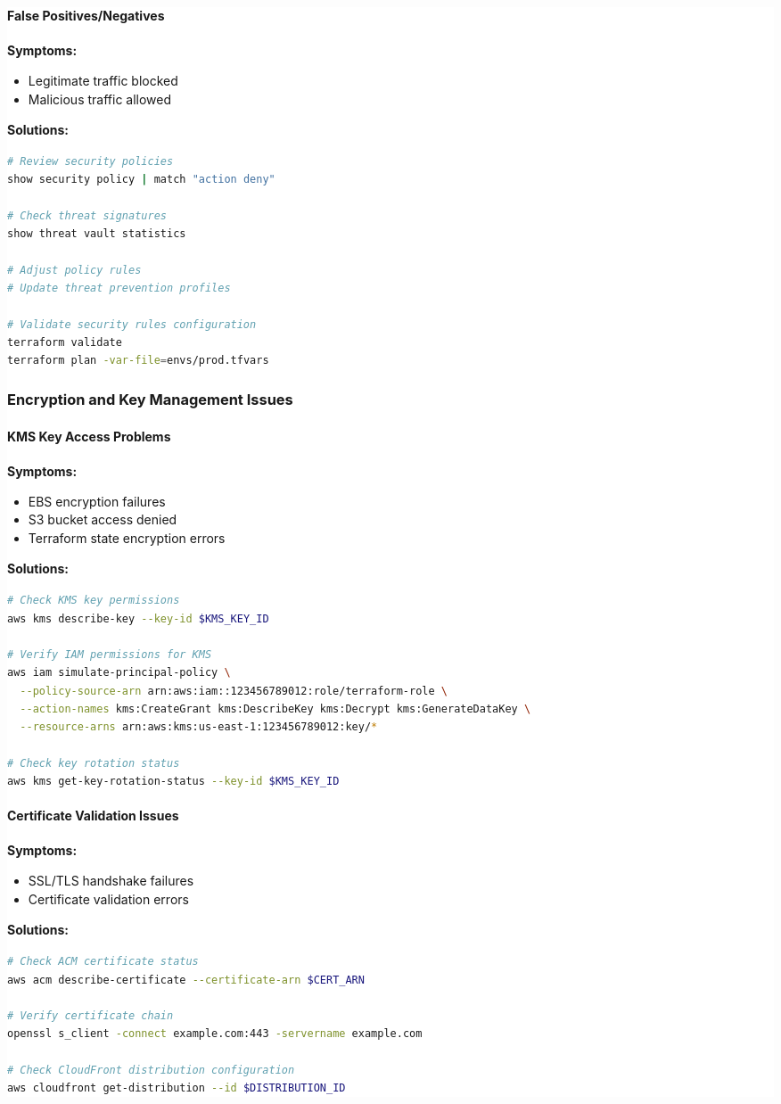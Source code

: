 #### False Positives/Negatives
**Symptoms:**
- Legitimate traffic blocked
- Malicious traffic allowed

**Solutions:**
```bash
# Review security policies
show security policy | match "action deny"

# Check threat signatures
show threat vault statistics

# Adjust policy rules
# Update threat prevention profiles

# Validate security rules configuration
terraform validate
terraform plan -var-file=envs/prod.tfvars
```

### Encryption and Key Management Issues

#### KMS Key Access Problems
**Symptoms:**
- EBS encryption failures
- S3 bucket access denied
- Terraform state encryption errors

**Solutions:**
```bash
# Check KMS key permissions
aws kms describe-key --key-id $KMS_KEY_ID

# Verify IAM permissions for KMS
aws iam simulate-principal-policy \
  --policy-source-arn arn:aws:iam::123456789012:role/terraform-role \
  --action-names kms:CreateGrant kms:DescribeKey kms:Decrypt kms:GenerateDataKey \
  --resource-arns arn:aws:kms:us-east-1:123456789012:key/*

# Check key rotation status
aws kms get-key-rotation-status --key-id $KMS_KEY_ID
```

#### Certificate Validation Issues
**Symptoms:**
- SSL/TLS handshake failures
- Certificate validation errors

**Solutions:**
```bash
# Check ACM certificate status
aws acm describe-certificate --certificate-arn $CERT_ARN

# Verify certificate chain
openssl s_client -connect example.com:443 -servername example.com

# Check CloudFront distribution configuration
aws cloudfront get-distribution --id $DISTRIBUTION_ID
```
